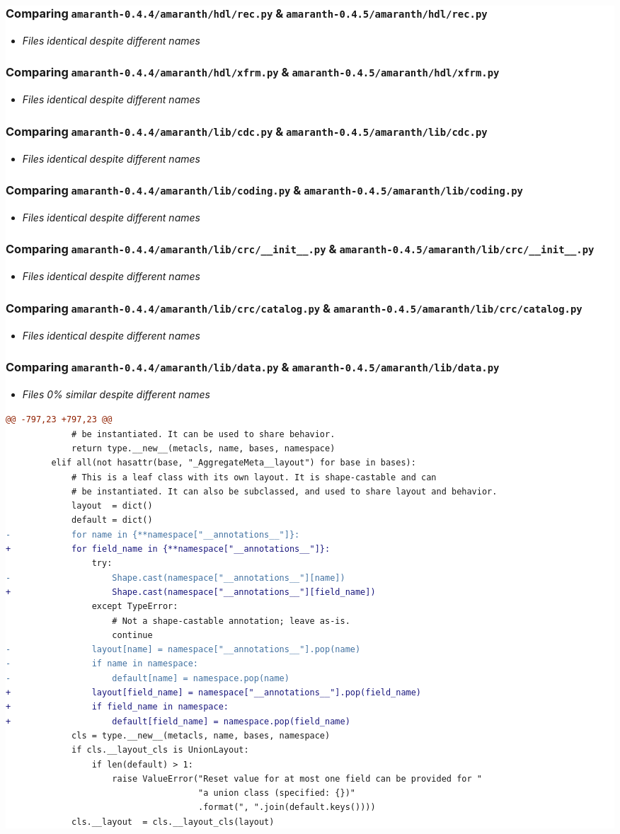 ### Comparing `amaranth-0.4.4/amaranth/hdl/rec.py` & `amaranth-0.4.5/amaranth/hdl/rec.py`

 * *Files identical despite different names*

### Comparing `amaranth-0.4.4/amaranth/hdl/xfrm.py` & `amaranth-0.4.5/amaranth/hdl/xfrm.py`

 * *Files identical despite different names*

### Comparing `amaranth-0.4.4/amaranth/lib/cdc.py` & `amaranth-0.4.5/amaranth/lib/cdc.py`

 * *Files identical despite different names*

### Comparing `amaranth-0.4.4/amaranth/lib/coding.py` & `amaranth-0.4.5/amaranth/lib/coding.py`

 * *Files identical despite different names*

### Comparing `amaranth-0.4.4/amaranth/lib/crc/__init__.py` & `amaranth-0.4.5/amaranth/lib/crc/__init__.py`

 * *Files identical despite different names*

### Comparing `amaranth-0.4.4/amaranth/lib/crc/catalog.py` & `amaranth-0.4.5/amaranth/lib/crc/catalog.py`

 * *Files identical despite different names*

### Comparing `amaranth-0.4.4/amaranth/lib/data.py` & `amaranth-0.4.5/amaranth/lib/data.py`

 * *Files 0% similar despite different names*

```diff
@@ -797,23 +797,23 @@
             # be instantiated. It can be used to share behavior.
             return type.__new__(metacls, name, bases, namespace)
         elif all(not hasattr(base, "_AggregateMeta__layout") for base in bases):
             # This is a leaf class with its own layout. It is shape-castable and can
             # be instantiated. It can also be subclassed, and used to share layout and behavior.
             layout  = dict()
             default = dict()
-            for name in {**namespace["__annotations__"]}:
+            for field_name in {**namespace["__annotations__"]}:
                 try:
-                    Shape.cast(namespace["__annotations__"][name])
+                    Shape.cast(namespace["__annotations__"][field_name])
                 except TypeError:
                     # Not a shape-castable annotation; leave as-is.
                     continue
-                layout[name] = namespace["__annotations__"].pop(name)
-                if name in namespace:
-                    default[name] = namespace.pop(name)
+                layout[field_name] = namespace["__annotations__"].pop(field_name)
+                if field_name in namespace:
+                    default[field_name] = namespace.pop(field_name)
             cls = type.__new__(metacls, name, bases, namespace)
             if cls.__layout_cls is UnionLayout:
                 if len(default) > 1:
                     raise ValueError("Reset value for at most one field can be provided for "
                                      "a union class (specified: {})"
                                      .format(", ".join(default.keys())))
             cls.__layout  = cls.__layout_cls(layout)
```